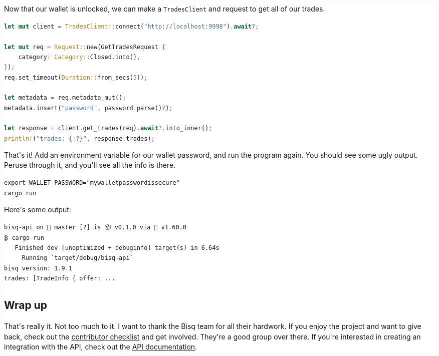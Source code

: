 Now that our wallet is unlocked, we can make a `TradesClient` and request to get all of our trades.

```rust
let mut client = TradesClient::connect("http://localhost:9998").await?;

let mut req = Request::new(GetTradesRequest {
    category: Category::Closed.into(),
});
req.set_timeout(Duration::from_secs(5));

let metadata = req.metadata_mut();
metadata.insert("password", password.parse()?);

let response = client.get_trades(req).await?.into_inner();
println!("trades: {:?}", response.trades);
```

That's it! Add an environment variable for our wallet password, and run the program again. You should see some ugly output. Peruse through it, and you'll see all the info is there.

```shell
export WALLET_PASSWORD="mywalletpasswordissecure"
cargo run
```

Here's some output:

```shell
bisq-api on  master [?] is 📦 v0.1.0 via 🦀 v1.60.0
₿ cargo run
   Finished dev [unoptimized + debuginfo] target(s) in 6.64s
     Running `target/debug/bisq-api`
bisq version: 1.9.1
trades: [TradeInfo { offer: ...
```


## Wrap up

That's really it. Not too much to it. I want to thank the Bisq team for all their hardwork. If you enjoy the project and want to give back, check out the [contributor checklist](https://bisq.wiki/Contributor_checklist) and get involved. They're a good group over there. If you're interested in creating an integration with the API, check out the [API documentation](https://bisq-network.github.io/slate/).
